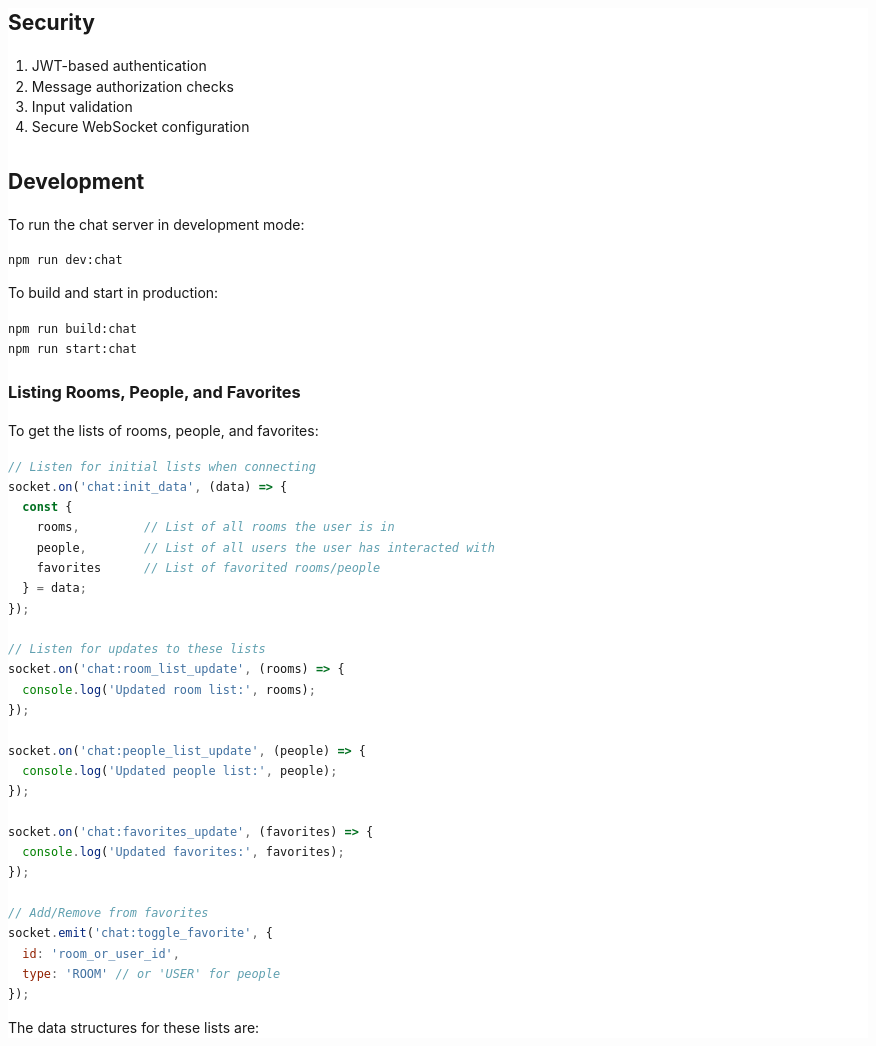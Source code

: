 ## Security
1. JWT-based authentication
2. Message authorization checks
3. Input validation
4. Secure WebSocket configuration

## Development
To run the chat server in development mode:
```bash
npm run dev:chat
```

To build and start in production:
```bash
npm run build:chat
npm run start:chat
```

### Listing Rooms, People, and Favorites
To get the lists of rooms, people, and favorites:

```javascript
// Listen for initial lists when connecting
socket.on('chat:init_data', (data) => {
  const {
    rooms,         // List of all rooms the user is in
    people,        // List of all users the user has interacted with
    favorites      // List of favorited rooms/people
  } = data;
});

// Listen for updates to these lists
socket.on('chat:room_list_update', (rooms) => {
  console.log('Updated room list:', rooms);
});

socket.on('chat:people_list_update', (people) => {
  console.log('Updated people list:', people);
});

socket.on('chat:favorites_update', (favorites) => {
  console.log('Updated favorites:', favorites);
});

// Add/Remove from favorites
socket.emit('chat:toggle_favorite', {
  id: 'room_or_user_id',
  type: 'ROOM' // or 'USER' for people
});
```

The data structures for these lists are:
